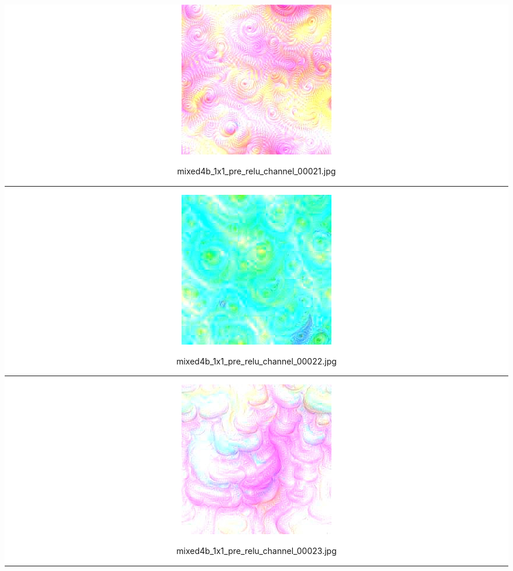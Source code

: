 <p align="center">  <img src="mixed4b_1x1_pre_relu_channel_00021.jpg?"> </p><p align="center">mixed4b_1x1_pre_relu_channel_00021.jpg</p>

***

<p align="center">  <img src="mixed4b_1x1_pre_relu_channel_00022.jpg?"> </p><p align="center">mixed4b_1x1_pre_relu_channel_00022.jpg</p>

***

<p align="center">  <img src="mixed4b_1x1_pre_relu_channel_00023.jpg?"> </p><p align="center">mixed4b_1x1_pre_relu_channel_00023.jpg</p>

***
